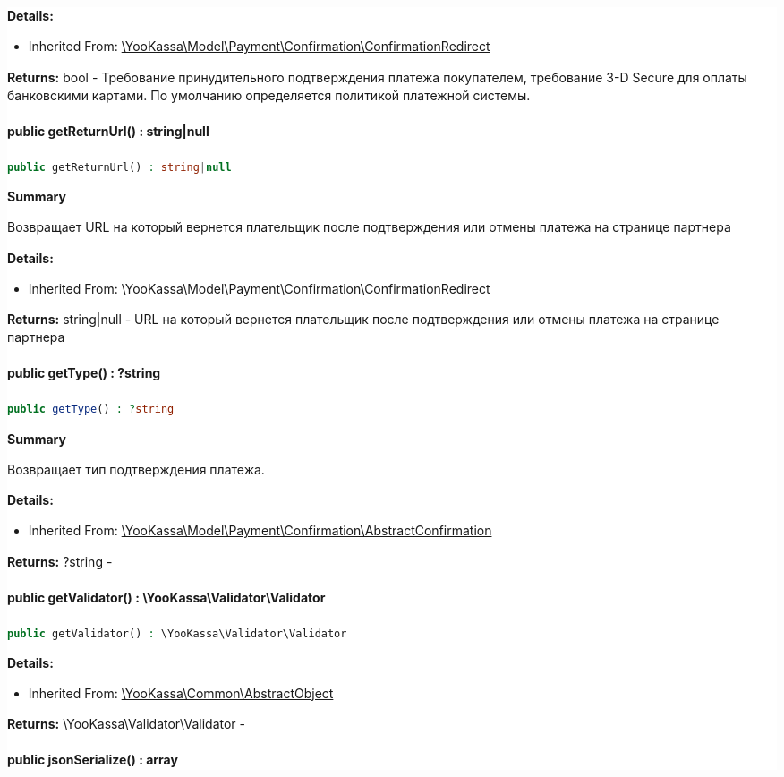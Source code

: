 **Details:**
* Inherited From: [\YooKassa\Model\Payment\Confirmation\ConfirmationRedirect](../classes/YooKassa-Model-Payment-Confirmation-ConfirmationRedirect.md)

**Returns:** bool - Требование принудительного подтверждения платежа покупателем, требование 3-D Secure для
оплаты банковскими картами. По умолчанию определяется политикой платежной системы.


<a name="method_getReturnUrl" class="anchor"></a>
#### public getReturnUrl() : string|null

```php
public getReturnUrl() : string|null
```

**Summary**

Возвращает URL на который вернется плательщик после подтверждения или отмены платежа на странице партнера

**Details:**
* Inherited From: [\YooKassa\Model\Payment\Confirmation\ConfirmationRedirect](../classes/YooKassa-Model-Payment-Confirmation-ConfirmationRedirect.md)

**Returns:** string|null - URL на который вернется плательщик после подтверждения или отмены платежа на странице партнера


<a name="method_getType" class="anchor"></a>
#### public getType() : ?string

```php
public getType() : ?string
```

**Summary**

Возвращает тип подтверждения платежа.

**Details:**
* Inherited From: [\YooKassa\Model\Payment\Confirmation\AbstractConfirmation](../classes/YooKassa-Model-Payment-Confirmation-AbstractConfirmation.md)

**Returns:** ?string - 


<a name="method_getValidator" class="anchor"></a>
#### public getValidator() : \YooKassa\Validator\Validator

```php
public getValidator() : \YooKassa\Validator\Validator
```

**Details:**
* Inherited From: [\YooKassa\Common\AbstractObject](../classes/YooKassa-Common-AbstractObject.md)

**Returns:** \YooKassa\Validator\Validator - 


<a name="method_jsonSerialize" class="anchor"></a>
#### public jsonSerialize() : array
